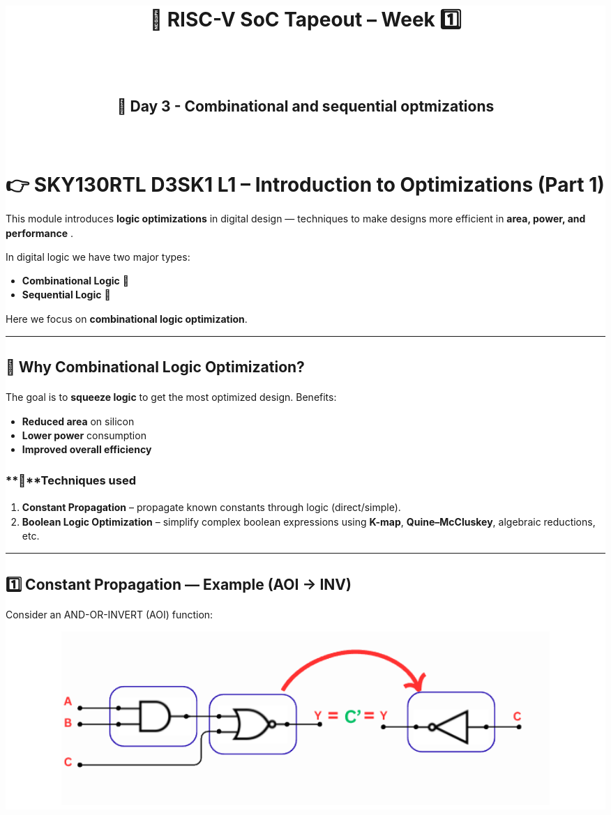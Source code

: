 <h1 align="center">🌟 RISC-V SoC Tapeout – Week 1️⃣</h1>
<br><br>

<h2 align="center">🚀 Day 3 -  Combinational and sequential optmizations</h2>
<br>



# **👉** SKY130RTL D3SK1 L1 – Introduction to Optimizations (Part 1)

This module introduces **logic optimizations** in digital design — techniques to make designs more efficient in **area, power, and performance** .

In digital logic we have two major types:

- **Combinational Logic** 🔹
- **Sequential Logic** 🔹

Here we focus on **combinational logic optimization**.

---

## **📌** Why Combinational Logic Optimization?

The goal is to **squeeze logic** to get the most optimized design. Benefits:

- **Reduced area** on silicon
- **Lower power** consumption
- **Improved overall efficiency**

### **🧩**Techniques used

1. **Constant Propagation** – propagate known constants through logic (direct/simple).
2. **Boolean Logic Optimization** – simplify complex boolean expressions using **K-map**, **Quine–McCluskey**, algebraic reductions, etc.

---

## 1️⃣ Constant Propagation — Example (AOI → INV)

Consider an AND-OR-INVERT (AOI) function:

<p align="center">
  <img src="./ASSETS/1.png" width="700" alt="image 1"/>
</p>
